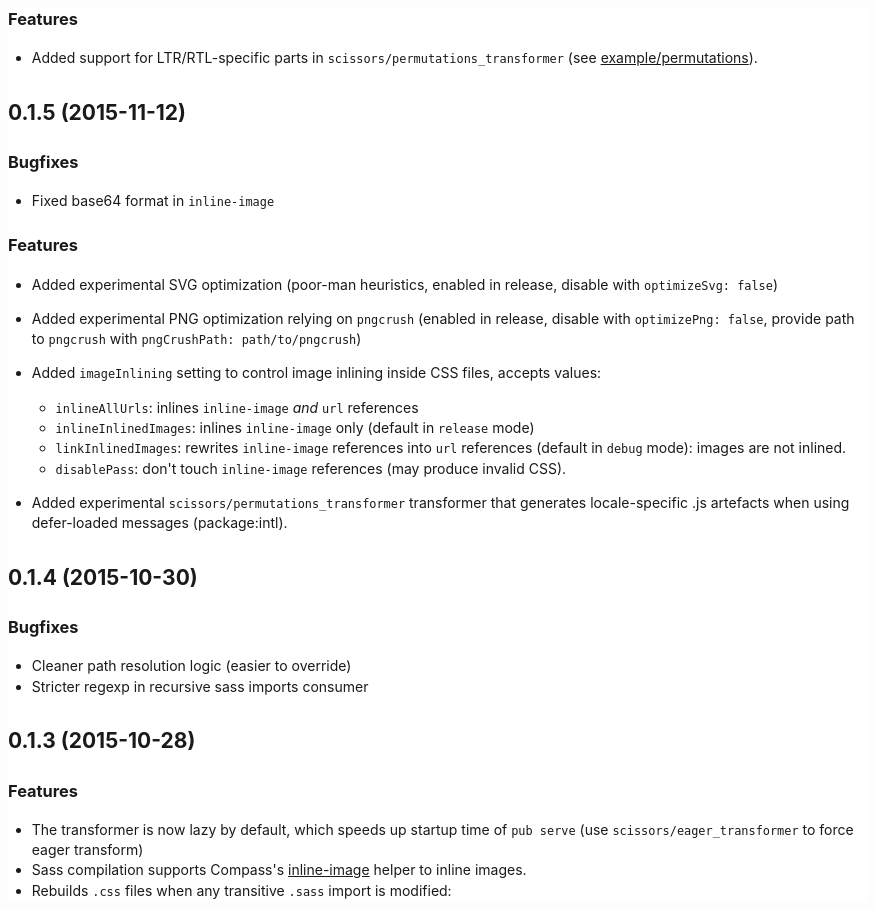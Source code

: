 ### Features

- Added support for LTR/RTL-specific parts in
  `scissors/permutations_transformer` (see [example/permutations](https://github.com/google/dart-scissors/tree/master/example/permutations)).

## 0.1.5 (2015-11-12)

### Bugfixes

- Fixed base64 format in `inline-image`

### Features

- Added experimental SVG optimization (poor-man heuristics, enabled in release,
  disable with `optimizeSvg: false`)
- Added experimental PNG optimization relying on `pngcrush` (enabled in release,
  disable with `optimizePng: false`, provide path to `pngcrush` with
  `pngCrushPath: path/to/pngcrush`)
- Added `imageInlining` setting to control image inlining inside CSS files,
  accepts values:

  - `inlineAllUrls`: inlines `inline-image` *and* `url` references
  - `inlineInlinedImages`: inlines `inline-image` only (default in `release`
    mode)
  - `linkInlinedImages`: rewrites `inline-image` references into `url`
    references (default in `debug` mode): images are not inlined.
  - `disablePass`: don't touch `inline-image` references (may produce invalid
    CSS).

- Added experimental `scissors/permutations_transformer` transformer that
  generates locale-specific .js artefacts when using defer-loaded messages
  (package:intl).

## 0.1.4 (2015-10-30)

### Bugfixes

- Cleaner path resolution logic (easier to override)
- Stricter regexp in recursive sass imports consumer

## 0.1.3 (2015-10-28)

### Features

- The transformer is now lazy by default, which speeds up startup time of
  `pub serve` (use `scissors/eager_transformer` to force eager transform)
- Sass compilation supports Compass's
  [inline-image](http://compass-style.org/reference/compass/helpers/inline-data/)
  helper to inline images.
- Rebuilds `.css` files when any transitive `.sass` import is modified:
